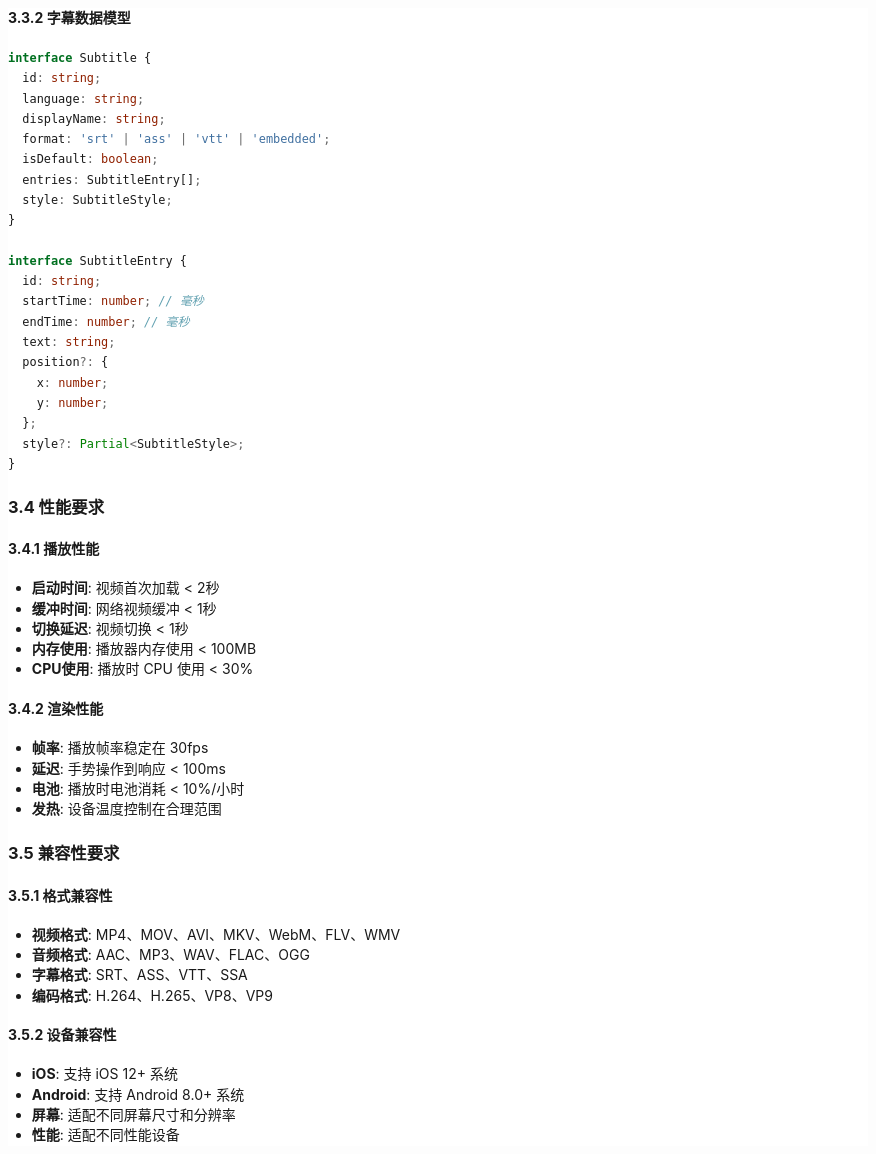 #### 3.3.2 字幕数据模型
```typescript
interface Subtitle {
  id: string;
  language: string;
  displayName: string;
  format: 'srt' | 'ass' | 'vtt' | 'embedded';
  isDefault: boolean;
  entries: SubtitleEntry[];
  style: SubtitleStyle;
}

interface SubtitleEntry {
  id: string;
  startTime: number; // 毫秒
  endTime: number; // 毫秒
  text: string;
  position?: {
    x: number;
    y: number;
  };
  style?: Partial<SubtitleStyle>;
}
```

### 3.4 性能要求

#### 3.4.1 播放性能
- **启动时间**: 视频首次加载 < 2秒
- **缓冲时间**: 网络视频缓冲 < 1秒
- **切换延迟**: 视频切换 < 1秒
- **内存使用**: 播放器内存使用 < 100MB
- **CPU使用**: 播放时 CPU 使用 < 30%

#### 3.4.2 渲染性能
- **帧率**: 播放帧率稳定在 30fps
- **延迟**: 手势操作到响应 < 100ms
- **电池**: 播放时电池消耗 < 10%/小时
- **发热**: 设备温度控制在合理范围

### 3.5 兼容性要求

#### 3.5.1 格式兼容性
- **视频格式**: MP4、MOV、AVI、MKV、WebM、FLV、WMV
- **音频格式**: AAC、MP3、WAV、FLAC、OGG
- **字幕格式**: SRT、ASS、VTT、SSA
- **编码格式**: H.264、H.265、VP8、VP9

#### 3.5.2 设备兼容性
- **iOS**: 支持 iOS 12+ 系统
- **Android**: 支持 Android 8.0+ 系统
- **屏幕**: 适配不同屏幕尺寸和分辨率
- **性能**: 适配不同性能设备
